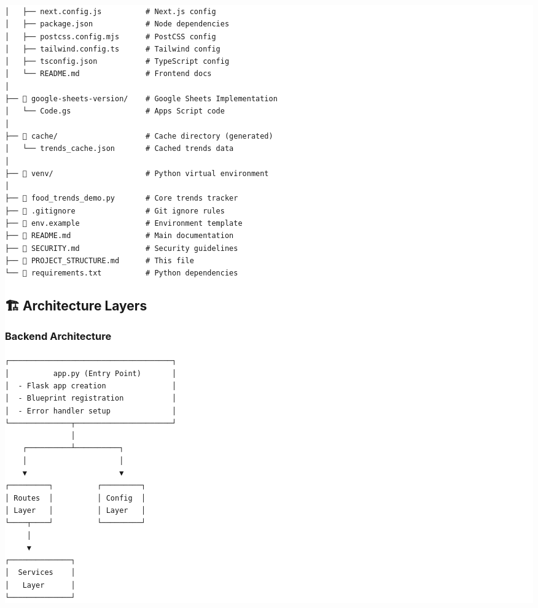 ```
│   ├── next.config.js          # Next.js config
│   ├── package.json            # Node dependencies
│   ├── postcss.config.mjs      # PostCSS config
│   ├── tailwind.config.ts      # Tailwind config
│   ├── tsconfig.json           # TypeScript config
│   └── README.md               # Frontend docs
│
├── 📁 google-sheets-version/    # Google Sheets Implementation
│   └── Code.gs                 # Apps Script code
│
├── 📁 cache/                    # Cache directory (generated)
│   └── trends_cache.json       # Cached trends data
│
├── 📁 venv/                     # Python virtual environment
│
├── 📄 food_trends_demo.py       # Core trends tracker
├── 📄 .gitignore                # Git ignore rules
├── 📄 env.example               # Environment template
├── 📄 README.md                 # Main documentation
├── 📄 SECURITY.md               # Security guidelines
├── 📄 PROJECT_STRUCTURE.md      # This file
└── 📄 requirements.txt          # Python dependencies
```

## 🏗️ Architecture Layers

### Backend Architecture

```
┌─────────────────────────────────────┐
│          app.py (Entry Point)       │
│  - Flask app creation               │
│  - Blueprint registration           │
│  - Error handler setup              │
└──────────────┬──────────────────────┘
               │
    ┌──────────┴──────────┐
    │                     │
    ▼                     ▼
┌─────────┐          ┌─────────┐
│ Routes  │          │ Config  │
│ Layer   │          │ Layer   │
└────┬────┘          └─────────┘
     │
     ▼
┌──────────────┐
│  Services    │
│   Layer      │
└──────────────┘
```
